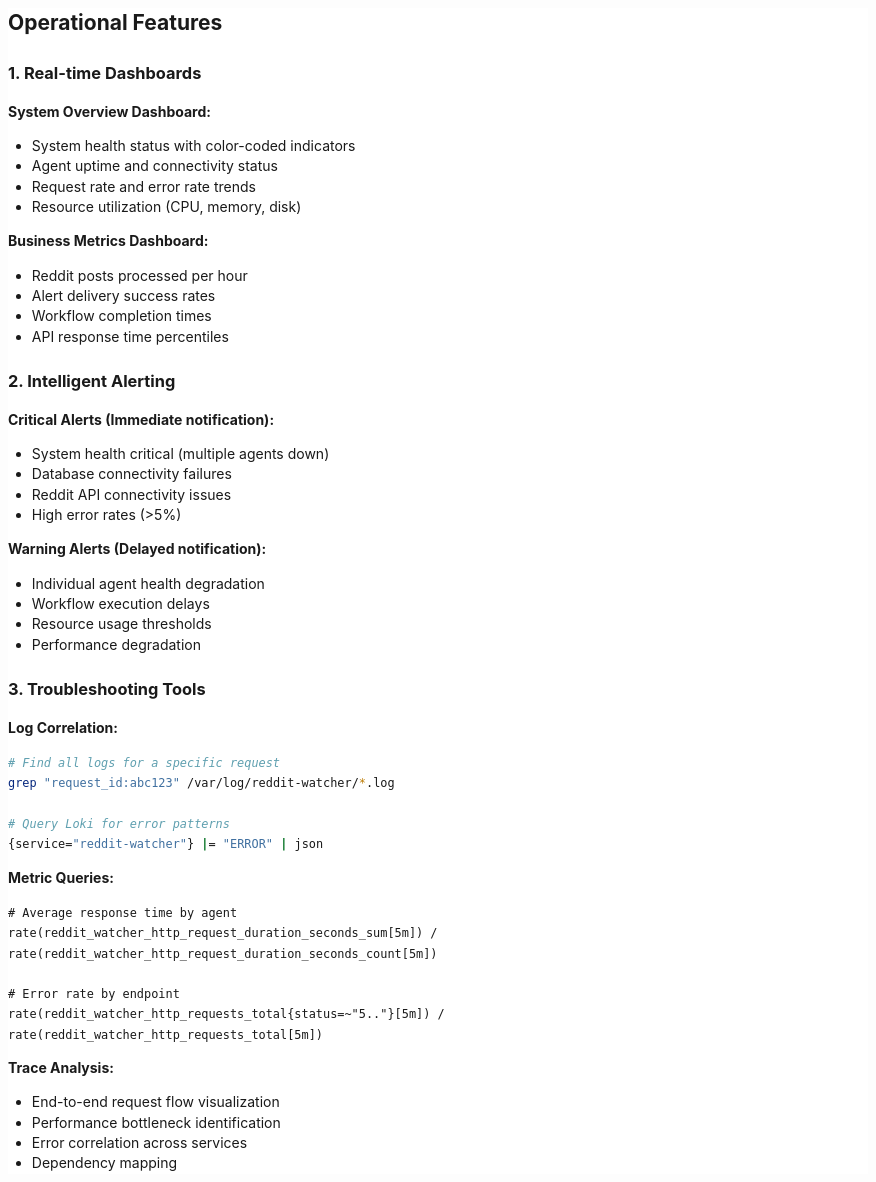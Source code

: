 ## Operational Features

### 1. Real-time Dashboards

**System Overview Dashboard:**
- System health status with color-coded indicators
- Agent uptime and connectivity status
- Request rate and error rate trends
- Resource utilization (CPU, memory, disk)

**Business Metrics Dashboard:**
- Reddit posts processed per hour
- Alert delivery success rates
- Workflow completion times
- API response time percentiles

### 2. Intelligent Alerting

**Critical Alerts (Immediate notification):**
- System health critical (multiple agents down)
- Database connectivity failures
- Reddit API connectivity issues
- High error rates (>5%)

**Warning Alerts (Delayed notification):**
- Individual agent health degradation
- Workflow execution delays
- Resource usage thresholds
- Performance degradation

### 3. Troubleshooting Tools

**Log Correlation:**
```bash
# Find all logs for a specific request
grep "request_id:abc123" /var/log/reddit-watcher/*.log

# Query Loki for error patterns
{service="reddit-watcher"} |= "ERROR" | json
```

**Metric Queries:**
```promql
# Average response time by agent
rate(reddit_watcher_http_request_duration_seconds_sum[5m]) /
rate(reddit_watcher_http_request_duration_seconds_count[5m])

# Error rate by endpoint
rate(reddit_watcher_http_requests_total{status=~"5.."}[5m]) /
rate(reddit_watcher_http_requests_total[5m])
```

**Trace Analysis:**
- End-to-end request flow visualization
- Performance bottleneck identification
- Error correlation across services
- Dependency mapping
